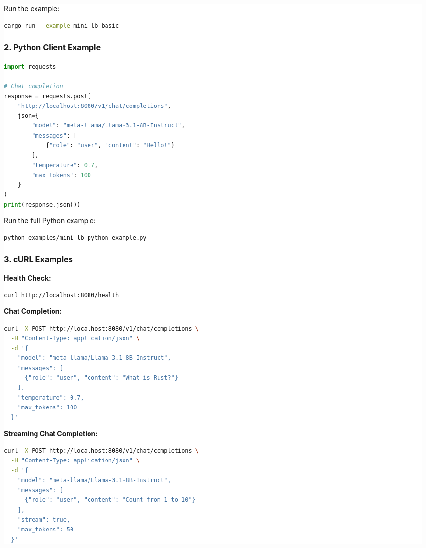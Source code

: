 Run the example:
```bash
cargo run --example mini_lb_basic
```

### 2. Python Client Example

```python
import requests

# Chat completion
response = requests.post(
    "http://localhost:8080/v1/chat/completions",
    json={
        "model": "meta-llama/Llama-3.1-8B-Instruct",
        "messages": [
            {"role": "user", "content": "Hello!"}
        ],
        "temperature": 0.7,
        "max_tokens": 100
    }
)
print(response.json())
```

Run the full Python example:
```bash
python examples/mini_lb_python_example.py
```

### 3. cURL Examples

**Health Check:**
```bash
curl http://localhost:8080/health
```

**Chat Completion:**
```bash
curl -X POST http://localhost:8080/v1/chat/completions \
  -H "Content-Type: application/json" \
  -d '{
    "model": "meta-llama/Llama-3.1-8B-Instruct",
    "messages": [
      {"role": "user", "content": "What is Rust?"}
    ],
    "temperature": 0.7,
    "max_tokens": 100
  }'
```

**Streaming Chat Completion:**
```bash
curl -X POST http://localhost:8080/v1/chat/completions \
  -H "Content-Type: application/json" \
  -d '{
    "model": "meta-llama/Llama-3.1-8B-Instruct",
    "messages": [
      {"role": "user", "content": "Count from 1 to 10"}
    ],
    "stream": true,
    "max_tokens": 50
  }'
```
